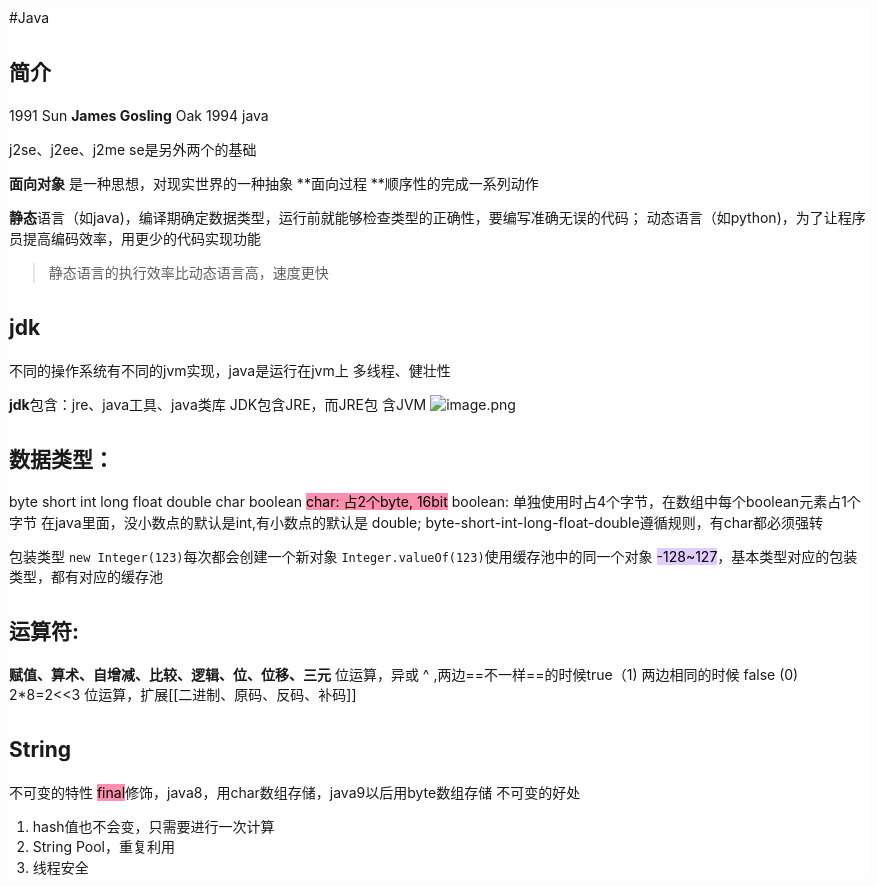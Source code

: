 #Java 
## 简介
1991 Sun **James Gosling**   Oak
1994 java

j2se、j2ee、j2me
se是另外两个的基础

**面向对象** 是一种思想，对现实世界的一种抽象
**面向过程 **顺序性的完成一系列动作

**静态**语言（如java)，编译期确定数据类型，运行前就能够检查类型的正确性，要编写准确无误的代码；
动态语言（如python)，为了让程序员提高编码效率，用更少的代码实现功能
> 静态语言的执行效率比动态语言高，速度更快


## jdk
不同的操作系统有不同的jvm实现，java是运行在jvm上
多线程、健壮性

**jdk**包含：jre、java工具、java类库
JDK包含JRE，而JRE包 含JVM
![image.png](https://cdn.nlark.com/yuque/0/2023/png/663445/1689110048085-0ebf8e0d-5b21-4d3a-b079-b26f5907be60.png#averageHue=%23efefef&clientId=ua4632015-d88a-4&from=paste&height=90&id=u0988d160&originHeight=179&originWidth=383&originalType=binary&ratio=1&rotation=0&showTitle=false&size=13331&status=done&style=none&taskId=u2a799edf-eaef-482a-997b-bf401516cb4&title=&width=191.5)

## 数据类型：
byte short int long float double char boolean
<mark style="background: #FF5582A6;">char: 占2个byte, 16bit</mark>
boolean: 单独使用时占4个字节，在数组中每个boolean元素占1个字节
在java里面，没小数点的默认是int,有小数点的默认是 double;
byte-short-int-long-float-double遵循规则，有char都必须强转 

包装类型
`new Integer(123)`每次都会创建一个新对象
`Integer.valueOf(123)`使用缓存池中的同一个对象
<mark style="background: #D2B3FFA6;">-128~127</mark>，基本类型对应的包装类型，都有对应的缓存池

## 运算符:
**赋值、算术、自增减、比较、逻辑、位、位移、三元**
位运算，异或 ^ ,两边==不一样==的时候true（1)    两边相同的时候 false (0)
2\*8=2<<3
位运算，扩展[[二进制、原码、反码、补码]]

## String
不可变的特性
<mark style="background: #FF5582A6;">final</mark>修饰，java8，用char数组存储，java9以后用byte数组存储
不可变的好处
1. hash值也不会变，只需要进行一次计算
2. String Pool，重复利用
3. 线程安全
